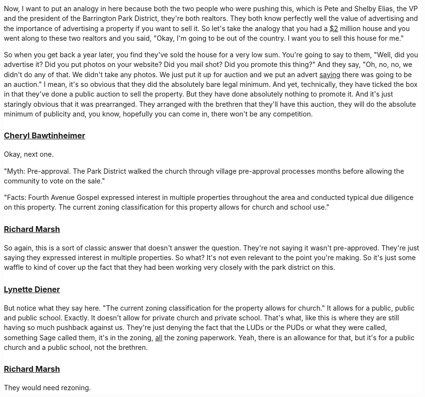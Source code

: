 Now, I want to put an analogy in here because both the two people who were pushing this, which is Pete and Shelby Elias, the VP and the president of the Barrington Park District, they're both realtors. They both know perfectly well the value of advertising and the importance of advertising a property if you want to sell it. So let's take the analogy that you had a [$2](https://www.youtube.com/watch?v=17bUlhOwWNE&t=4519s) million house and you went along to these two realtors and you said, "Okay, I'm going to be out of the country. I want you to sell this house for me."

So when you get back a year later, you find they've sold the house for a very low sum. You're going to say to them, "Well, did you advertise it? Did you put photos on your website? Did you mail shot? Did you promote this thing?" And they say, "Oh, no, no, we didn't do any of that. We didn't take any photos. We just put it up for auction and we put an advert [saying](https://www.youtube.com/watch?v=17bUlhOwWNE&t=4549s) there was going to be an auction." I mean, it's so obvious that they did the absolutely bare legal minimum. And yet, technically, they have ticked the box in that they've done a public auction to sell the property. But they have done absolutely nothing to promote it. And it's just staringly obvious that it was prearranged. They arranged with the brethren that they'll have this auction, they will do the absolute minimum of publicity and, you know, hopefully you can come in, there won't be any competition.

### [**Cheryl Bawtinheimer**](https://www.youtube.com/watch?v=17bUlhOwWNE&t=4579s)

Okay, next one. 

"Myth: Pre-approval. The Park District walked the church through village pre-approval processes months before allowing the community to vote on the sale."

"Facts: Fourth Avenue Gospel expressed interest in multiple properties throughout the area and conducted typical due diligence on this property. The current zoning classification for this property allows for church and school use."

### [**Richard Marsh**](https://www.youtube.com/watch?v=17bUlhOwWNE&t=4602s)

So again, this is a sort of classic answer that doesn't answer the question. They're not saying it wasn't pre-approved. They're just saying they expressed interest in multiple properties. So what? It's not even relevant to the point you're making. So it's just some waffle to kind of cover up the fact that they had been working very closely with the park district on this.

### [**Lynette Diener**](https://www.youtube.com/watch?v=17bUlhOwWNE&t=4626s)

But notice what they say here. "The current zoning classification for the property allows for church." It allows for a public, public and public school. Exactly. It doesn't allow for private church and private school. That's what, like this is where they are still having so much pushback against us. They're just denying the fact that the LUDs or the PUDs or what they were called, something Sage called them, it's in the zoning, [all](https://www.youtube.com/watch?v=17bUlhOwWNE&t=4657s) the zoning paperwork. Yeah, there is an allowance for that, but it's for a public church and a public school, not the brethren.

### [**Richard Marsh**](https://www.youtube.com/watch?v=17bUlhOwWNE&t=4668s)

They would need rezoning.
